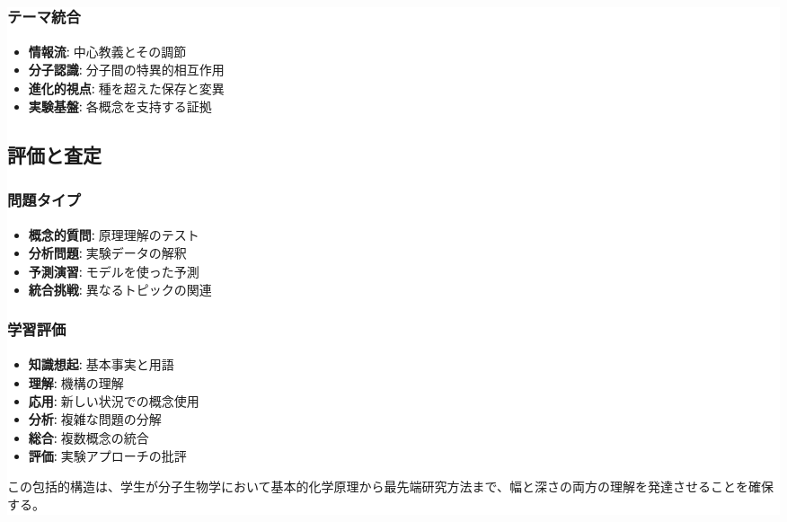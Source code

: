 ### テーマ統合
- **情報流**: 中心教義とその調節
- **分子認識**: 分子間の特異的相互作用
- **進化的視点**: 種を超えた保存と変異
- **実験基盤**: 各概念を支持する証拠

## 評価と査定

### 問題タイプ
- **概念的質問**: 原理理解のテスト
- **分析問題**: 実験データの解釈
- **予測演習**: モデルを使った予測
- **統合挑戦**: 異なるトピックの関連

### 学習評価
- **知識想起**: 基本事実と用語
- **理解**: 機構の理解
- **応用**: 新しい状況での概念使用
- **分析**: 複雑な問題の分解
- **総合**: 複数概念の統合
- **評価**: 実験アプローチの批評

この包括的構造は、学生が分子生物学において基本的化学原理から最先端研究方法まで、幅と深さの両方の理解を発達させることを確保する。
